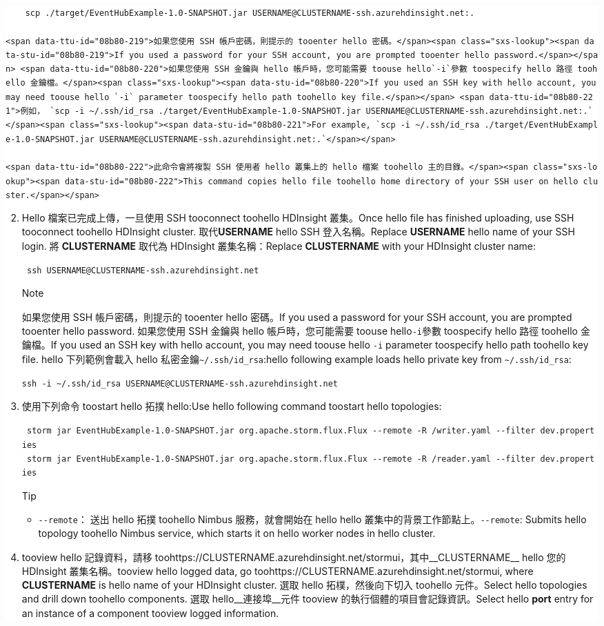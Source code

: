         scp ./target/EventHubExample-1.0-SNAPSHOT.jar USERNAME@CLUSTERNAME-ssh.azurehdinsight.net:.

    <span data-ttu-id="08b80-219">如果您使用 SSH 帳戶密碼，則提示的 tooenter hello 密碼。</span><span class="sxs-lookup"><span data-stu-id="08b80-219">If you used a password for your SSH account, you are prompted tooenter hello password.</span></span> <span data-ttu-id="08b80-220">如果您使用 SSH 金鑰與 hello 帳戶時，您可能需要 toouse hello`-i`參數 toospecify hello 路徑 toohello 金鑰檔。</span><span class="sxs-lookup"><span data-stu-id="08b80-220">If you used an SSH key with hello account, you may need toouse hello `-i` parameter toospecify hello path toohello key file.</span></span> <span data-ttu-id="08b80-221">例如， `scp -i ~/.ssh/id_rsa ./target/EventHubExample-1.0-SNAPSHOT.jar USERNAME@CLUSTERNAME-ssh.azurehdinsight.net:.`</span><span class="sxs-lookup"><span data-stu-id="08b80-221">For example, `scp -i ~/.ssh/id_rsa ./target/EventHubExample-1.0-SNAPSHOT.jar USERNAME@CLUSTERNAME-ssh.azurehdinsight.net:.`</span></span>

    <span data-ttu-id="08b80-222">此命令會將複製 SSH 使用者 hello 叢集上的 hello 檔案 toohello 主的目錄。</span><span class="sxs-lookup"><span data-stu-id="08b80-222">This command copies hello file toohello home directory of your SSH user on hello cluster.</span></span>

2. <span data-ttu-id="08b80-223">Hello 檔案已完成上傳，一旦使用 SSH tooconnect toohello HDInsight 叢集。</span><span class="sxs-lookup"><span data-stu-id="08b80-223">Once hello file has finished uploading, use SSH tooconnect toohello HDInsight cluster.</span></span> <span data-ttu-id="08b80-224">取代**USERNAME** hello SSH 登入名稱。</span><span class="sxs-lookup"><span data-stu-id="08b80-224">Replace **USERNAME** hello name of your SSH login.</span></span> <span data-ttu-id="08b80-225">將 **CLUSTERNAME** 取代為 HDInsight 叢集名稱：</span><span class="sxs-lookup"><span data-stu-id="08b80-225">Replace **CLUSTERNAME** with your HDInsight cluster name:</span></span>

        ssh USERNAME@CLUSTERNAME-ssh.azurehdinsight.net

    > [!NOTE]
    > <span data-ttu-id="08b80-226">如果您使用 SSH 帳戶密碼，則提示的 tooenter hello 密碼。</span><span class="sxs-lookup"><span data-stu-id="08b80-226">If you used a password for your SSH account, you are prompted tooenter hello password.</span></span> <span data-ttu-id="08b80-227">如果您使用 SSH 金鑰與 hello 帳戶時，您可能需要 toouse hello`-i`參數 toospecify hello 路徑 toohello 金鑰檔。</span><span class="sxs-lookup"><span data-stu-id="08b80-227">If you used an SSH key with hello account, you may need toouse hello `-i` parameter toospecify hello path toohello key file.</span></span> <span data-ttu-id="08b80-228">hello 下列範例會載入 hello 私密金鑰`~/.ssh/id_rsa`:</span><span class="sxs-lookup"><span data-stu-id="08b80-228">hello following example loads hello private key from `~/.ssh/id_rsa`:</span></span>
    >
    > `ssh -i ~/.ssh/id_rsa USERNAME@CLUSTERNAME-ssh.azurehdinsight.net`

3. <span data-ttu-id="08b80-229">使用下列命令 toostart hello 拓撲 hello:</span><span class="sxs-lookup"><span data-stu-id="08b80-229">Use hello following command toostart hello topologies:</span></span>

        storm jar EventHubExample-1.0-SNAPSHOT.jar org.apache.storm.flux.Flux --remote -R /writer.yaml --filter dev.properties
        storm jar EventHubExample-1.0-SNAPSHOT.jar org.apache.storm.flux.Flux --remote -R /reader.yaml --filter dev.properties

    > [!TIP]
    > * <span data-ttu-id="08b80-230">`--remote`： 送出 hello 拓撲 toohello Nimbus 服務，就會開始在 hello hello 叢集中的背景工作節點上。</span><span class="sxs-lookup"><span data-stu-id="08b80-230">`--remote`: Submits hello topology toohello Nimbus service, which starts it on hello worker nodes in hello cluster.</span></span>

4. <span data-ttu-id="08b80-231">tooview hello 記錄資料，請移 toohttps://CLUSTERNAME.azurehdinsight.net/stormui，其中__CLUSTERNAME__ hello 您的 HDInsight 叢集名稱。</span><span class="sxs-lookup"><span data-stu-id="08b80-231">tooview hello logged data, go toohttps://CLUSTERNAME.azurehdinsight.net/stormui, where __CLUSTERNAME__ is hello name of your HDInsight cluster.</span></span> <span data-ttu-id="08b80-232">選取 hello 拓樸，然後向下切入 toohello 元件。</span><span class="sxs-lookup"><span data-stu-id="08b80-232">Select hello topologies and drill down toohello components.</span></span> <span data-ttu-id="08b80-233">選取 hello__連接埠__元件 tooview 的執行個體的項目會記錄資訊。</span><span class="sxs-lookup"><span data-stu-id="08b80-233">Select hello __port__ entry for an instance of a component tooview logged information.</span></span>
